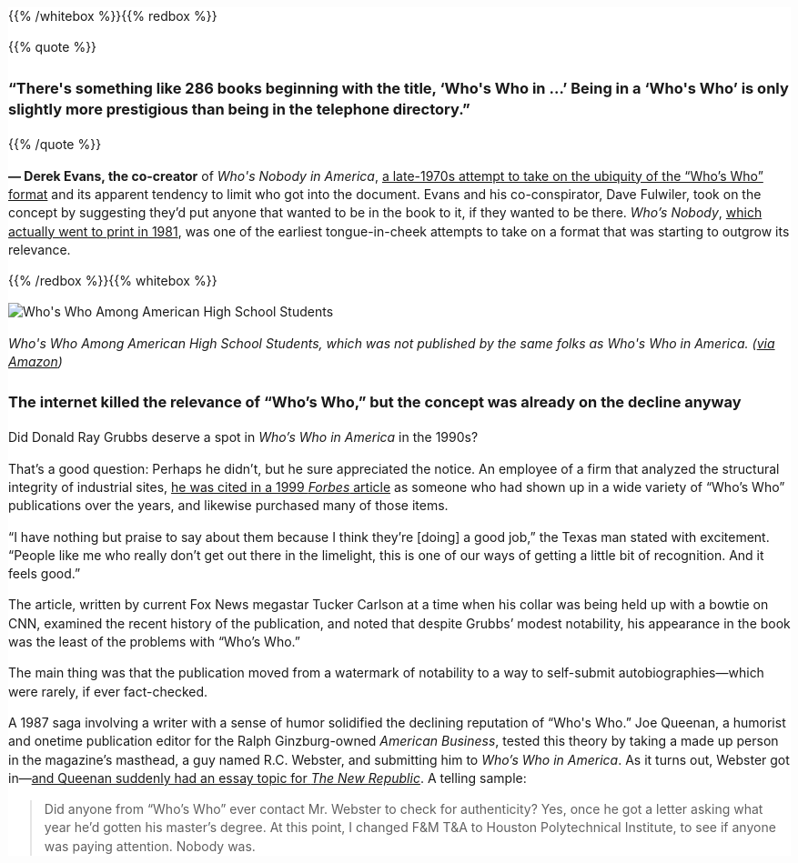 {{% /whitebox %}}{{% redbox %}}	

{{% quote %}}
### “There's something like 286 books beginning with the title, ‘Who's Who in …’ Being in a ‘Who's Who’ is only slightly more prestigious than being in the telephone directory.”
{{% /quote %}}

**— Derek Evans, the co-creator** of *Who's Nobody in America*, [a late-1970s attempt to take on the ubiquity of the “Who’s Who” format](https://www.washingtonpost.com/archive/lifestyle/1979/12/29/whos-nobody/3cd4f54f-a55d-40d9-8669-b5f2ec074c8a/) and its apparent tendency to limit who got into the document. Evans and his co-conspirator, Dave Fulwiler, took on the concept by suggesting they’d put anyone that wanted to be in the book to it, if they wanted to be there. *Who’s Nobody*, [which actually went to print in 1981](http://amzn.to/2teLEPM), was one of the earliest tongue-in-cheek attempts to take on a format that was starting to outgrow its relevance.

{{% /redbox %}}{{% whitebox %}}

![Who's Who Among American High School Students](http://tedium.imgix.net/2017/07/0718_whoswhohs.jpg)

*Who's Who Among American High School Students, which was not published by the same folks as Who's Who in America. ([via Amazon](http://amzn.to/2uydTNa))*

### The internet killed the relevance of “Who’s Who,” but the concept was already on the decline anyway

Did Donald Ray Grubbs deserve a spot in *Who’s Who in America* in the 1990s?

That’s a good question: Perhaps he didn’t, but he sure appreciated the notice. An employee of a firm that analyzed the structural integrity of industrial sites, [he was cited in a 1999 *Forbes* article](https://www.forbes.com/forbes-life-magazine/1999/0308/063.html) as someone who had shown up in a wide variety of “Who’s Who” publications over the years, and likewise purchased many of those items.

“I have nothing but praise to say about them because I think they’re [doing] a good job,” the Texas man stated with excitement. “People like me who really don’t get out there in the limelight, this is one of our ways of getting a little bit of recognition. And it feels good.”

The article, written by current Fox News megastar Tucker Carlson at a time when his collar was being held up with a bowtie on CNN, examined the recent history of the publication, and noted that despite Grubbs’ modest notability, his appearance in the book was the least of the problems with “Who’s Who.”

The main thing was that the publication moved from a watermark of notability to a way to self-submit autobiographies—which were rarely, if ever fact-checked. 

A 1987 saga involving a writer with a sense of humor solidified the declining reputation of “Who's Who.” Joe Queenan, a humorist and onetime publication editor for the Ralph Ginzburg-owned *American Business*, tested this theory by taking a made up person in the magazine’s masthead, a guy named R.C. Webster, and submitting him to *Who’s Who in America*. As it turns out, Webster got in—[and Queenan suddenly had an essay topic for *The New Republic*](https://www.newspapers.com/clip/12460762/whos_who_when_joe_queenan_made_up/). A telling sample:

> Did anyone from “Who’s Who” ever contact Mr. Webster to check for authenticity?  Yes, once he got a letter asking what year he’d gotten his master’s degree. At this point, I changed F&M T&A to Houston Polytechnical Institute, to see if anyone was paying attention. Nobody was.

